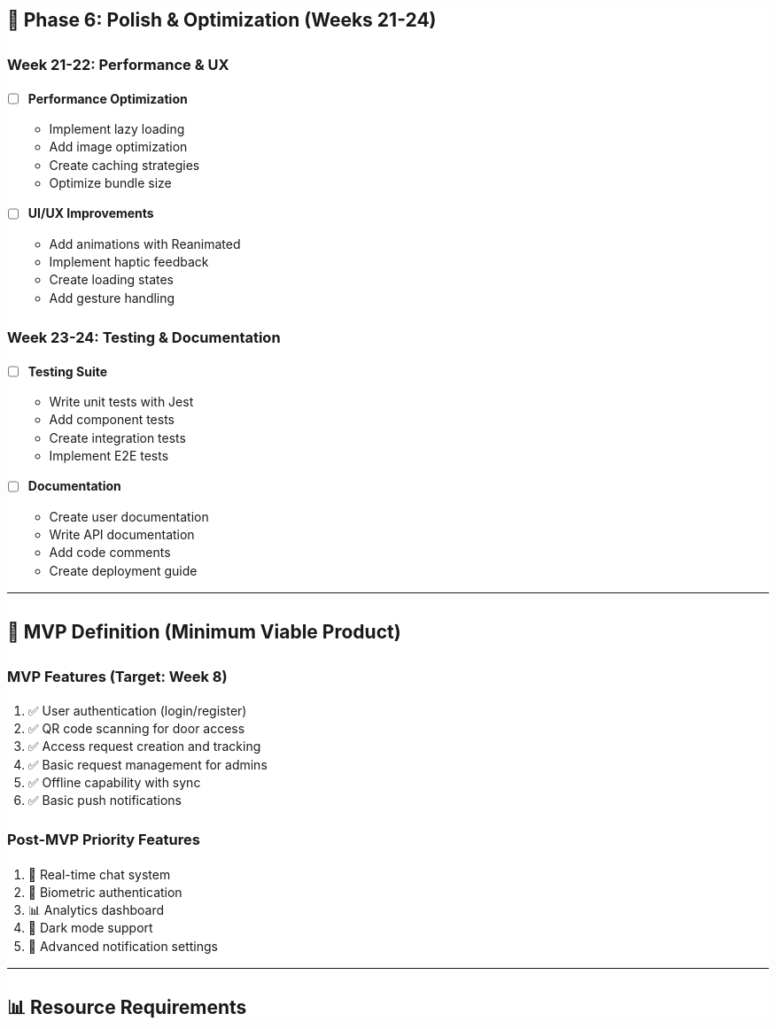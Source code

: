
## 📅 Phase 6: Polish & Optimization (Weeks 21-24)

### Week 21-22: Performance & UX
- [ ] **Performance Optimization**
  - Implement lazy loading
  - Add image optimization
  - Create caching strategies
  - Optimize bundle size

- [ ] **UI/UX Improvements**
  - Add animations with Reanimated
  - Implement haptic feedback
  - Create loading states
  - Add gesture handling

### Week 23-24: Testing & Documentation
- [ ] **Testing Suite**
  - Write unit tests with Jest
  - Add component tests
  - Create integration tests
  - Implement E2E tests

- [ ] **Documentation**
  - Create user documentation
  - Write API documentation
  - Add code comments
  - Create deployment guide

---

## 🎯 MVP Definition (Minimum Viable Product)

### MVP Features (Target: Week 8)
1. ✅ User authentication (login/register)
2. ✅ QR code scanning for door access
3. ✅ Access request creation and tracking
4. ✅ Basic request management for admins
5. ✅ Offline capability with sync
6. ✅ Basic push notifications

### Post-MVP Priority Features
1. 📱 Real-time chat system
2. 🔐 Biometric authentication
3. 📊 Analytics dashboard
4. 🎨 Dark mode support
5. 🔔 Advanced notification settings

---

## 📊 Resource Requirements

